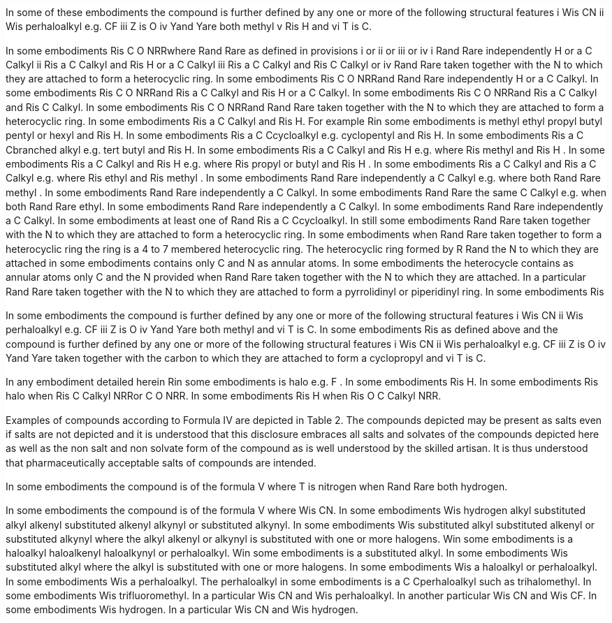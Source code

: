 In some of these embodiments the compound is further defined by any one or more of the following structural features i Wis CN ii Wis perhaloalkyl e.g. CF iii Z is O iv Yand Yare both methyl v Ris H and vi T is C.

In some embodiments Ris C O NRRwhere Rand Rare as defined in provisions i or ii or iii or iv i Rand Rare independently H or a C Calkyl ii Ris a C Calkyl and Ris H or a C Calkyl iii Ris a C Calkyl and Ris C Calkyl or iv Rand Rare taken together with the N to which they are attached to form a heterocyclic ring. In some embodiments Ris C O NRRand Rand Rare independently H or a C Calkyl. In some embodiments Ris C O NRRand Ris a C Calkyl and Ris H or a C Calkyl. In some embodiments Ris C O NRRand Ris a C Calkyl and Ris C Calkyl. In some embodiments Ris C O NRRand Rand Rare taken together with the N to which they are attached to form a heterocyclic ring. In some embodiments Ris a C Calkyl and Ris H. For example Rin some embodiments is methyl ethyl propyl butyl pentyl or hexyl and Ris H. In some embodiments Ris a C Ccycloalkyl e.g. cyclopentyl and Ris H. In some embodiments Ris a C Cbranched alkyl e.g. tert butyl and Ris H. In some embodiments Ris a C Calkyl and Ris H e.g. where Ris methyl and Ris H . In some embodiments Ris a C Calkyl and Ris H e.g. where Ris propyl or butyl and Ris H . In some embodiments Ris a C Calkyl and Ris a C Calkyl e.g. where Ris ethyl and Ris methyl . In some embodiments Rand Rare independently a C Calkyl e.g. where both Rand Rare methyl . In some embodiments Rand Rare independently a C Calkyl. In some embodiments Rand Rare the same C Calkyl e.g. when both Rand Rare ethyl. In some embodiments Rand Rare independently a C Calkyl. In some embodiments Rand Rare independently a C Calkyl. In some embodiments at least one of Rand Ris a C Ccycloalkyl. In still some embodiments Rand Rare taken together with the N to which they are attached to form a heterocyclic ring. In some embodiments when Rand Rare taken together to form a heterocyclic ring the ring is a 4 to 7 membered heterocyclic ring. The heterocyclic ring formed by R Rand the N to which they are attached in some embodiments contains only C and N as annular atoms. In some embodiments the heterocycle contains as annular atoms only C and the N provided when Rand Rare taken together with the N to which they are attached. In a particular Rand Rare taken together with the N to which they are attached to form a pyrrolidinyl or piperidinyl ring. In some embodiments Ris 

In some embodiments the compound is further defined by any one or more of the following structural features i Wis CN ii Wis perhaloalkyl e.g. CF iii Z is O iv Yand Yare both methyl and vi T is C. In some embodiments Ris as defined above and the compound is further defined by any one or more of the following structural features i Wis CN ii Wis perhaloalkyl e.g. CF iii Z is O iv Yand Yare taken together with the carbon to which they are attached to form a cyclopropyl and vi T is C.

In any embodiment detailed herein Rin some embodiments is halo e.g. F . In some embodiments Ris H. In some embodiments Ris halo when Ris C Calkyl NRRor C O NRR. In some embodiments Ris H when Ris O C Calkyl NRR.

Examples of compounds according to Formula IV are depicted in Table 2. The compounds depicted may be present as salts even if salts are not depicted and it is understood that this disclosure embraces all salts and solvates of the compounds depicted here as well as the non salt and non solvate form of the compound as is well understood by the skilled artisan. It is thus understood that pharmaceutically acceptable salts of compounds are intended.

In some embodiments the compound is of the formula V where T is nitrogen when Rand Rare both hydrogen.

In some embodiments the compound is of the formula V where Wis CN. In some embodiments Wis hydrogen alkyl substituted alkyl alkenyl substituted alkenyl alkynyl or substituted alkynyl. In some embodiments Wis substituted alkyl substituted alkenyl or substituted alkynyl where the alkyl alkenyl or alkynyl is substituted with one or more halogens. Win some embodiments is a haloalkyl haloalkenyl haloalkynyl or perhaloalkyl. Win some embodiments is a substituted alkyl. In some embodiments Wis substituted alkyl where the alkyl is substituted with one or more halogens. In some embodiments Wis a haloalkyl or perhaloalkyl. In some embodiments Wis a perhaloalkyl. The perhaloalkyl in some embodiments is a C Cperhaloalkyl such as trihalomethyl. In some embodiments Wis trifluoromethyl. In a particular Wis CN and Wis perhaloalkyl. In another particular Wis CN and Wis CF. In some embodiments Wis hydrogen. In a particular Wis CN and Wis hydrogen.
